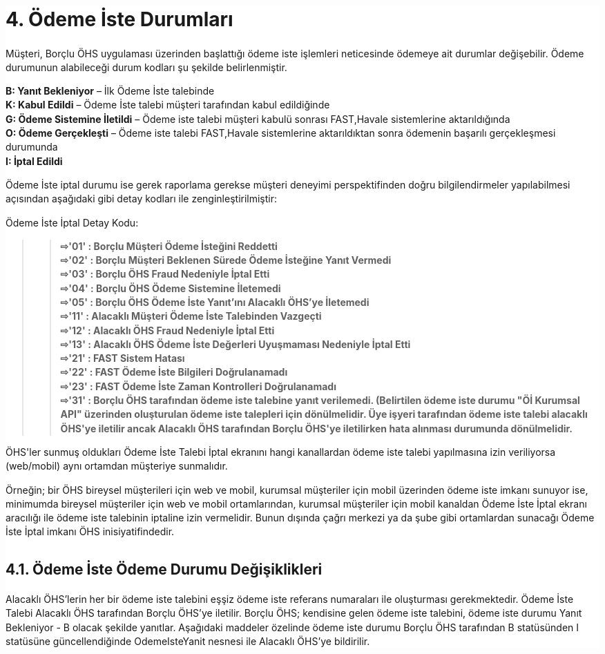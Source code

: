 # 4. Ödeme İste Durumları

Müşteri, Borçlu ÖHS uygulaması üzerinden başlattığı ödeme iste işlemleri neticesinde ödemeye ait durumlar değişebilir. Ödeme durumunun alabileceği durum kodları şu şekilde belirlenmiştir.

**B: Yanıt Bekleniyor** – İlk Ödeme İste talebinde  
**K: Kabul Edildi** – Ödeme İste talebi müşteri tarafından kabul edildiğinde    
**G: Ödeme Sistemine İletildi** – Ödeme iste talebi müşteri kabulü sonrası FAST,Havale sistemlerine aktarıldığında     
**O: Ödeme Gerçekleşti** – Ödeme iste talebi FAST,Havale sistemlerine aktarıldıktan sonra ödemenin başarılı gerçekleşmesi durumunda     
**I: İptal Edildi** 

Ödeme İste iptal durumu ise gerek raporlama gerekse müşteri deneyimi perspektifinden doğru bilgilendirmeler yapılabilmesi açısından aşağıdaki gibi detay kodları ile zenginleştirilmiştir:

Ödeme İste İptal Detay Kodu:

>>**&#8680;'01' : Borçlu Müşteri Ödeme İsteğini Reddetti** <br>
>>**&#8680;'02' : Borçlu Müşteri Beklenen Sürede Ödeme İsteğine Yanıt Vermedi**<br>
>>**&#8680;'03' : Borçlu ÖHS Fraud Nedeniyle İptal Etti**<br>
>>**&#8680;'04' : Borçlu ÖHS Ödeme Sistemine İletemedi**<br>
>>**&#8680;'05' : Borçlu ÖHS Ödeme İste Yanıt’ını Alacaklı ÖHS’ye İletemedi**<br>
>>**&#8680;'11' : Alacaklı Müşteri Ödeme İste Talebinden Vazgeçti**<br> 
>>**&#8680;'12' : Alacaklı ÖHS Fraud Nedeniyle İptal Etti**<br> 
>>**&#8680;'13' : Alacaklı ÖHS Ödeme İste Değerleri Uyuşmaması Nedeniyle İptal Etti**<br>
>>**&#8680;'21' : FAST Sistem Hatası**<br>
>>**&#8680;'22' : FAST Ödeme İste Bilgileri Doğrulanamadı**<br>
>>**&#8680;'23' : FAST Ödeme İste Zaman Kontrolleri Doğrulanamadı**<br>
>>**&#8680;'31' : Borçlu ÖHS tarafından ödeme iste talebine yanıt verilemedi. (Belirtilen ödeme iste durumu "Öİ Kurumsal API" üzerinden oluşturulan ödeme iste talepleri için dönülmelidir. Üye işyeri tarafından ödeme iste talebi alacaklı ÖHS'ye iletilir ancak Alacaklı ÖHS tarafından Borçlu ÖHS'ye iletilirken hata alınması durumunda dönülmelidir.**<br>

ÖHS'ler sunmuş oldukları Ödeme İste Talebi İptal ekranını hangi kanallardan ödeme iste talebi yapılmasına izin veriliyorsa (web/mobil) aynı ortamdan müşteriye sunmalıdır.

Örneğin; bir ÖHS bireysel müşterileri için web ve mobil, kurumsal müşteriler için mobil üzerinden ödeme iste imkanı sunuyor ise, minimumda bireysel müşteriler için web ve mobil ortamlarından, kurumsal müşteriler için mobil kanaldan Ödeme İste İptal ekranı aracılığı ile ödeme iste talebinin iptaline izin vermelidir. 
Bunun dışında çağrı merkezi ya da şube gibi ortamlardan sunacağı Ödeme İste İptal imkanı ÖHS inisiyatifindedir.


## 4.1. Ödeme İste Ödeme Durumu Değişiklikleri

Alacaklı ÖHS’lerin  her bir ödeme iste talebini eşşiz ödeme iste referans numaraları ile oluşturması gerekmektedir. 
Ödeme İste Talebi Alacaklı ÖHS tarafından Borçlu ÖHS’ye iletilir. Borçlu ÖHS; kendisine gelen ödeme iste talebini, ödeme iste durumu Yanıt Bekleniyor - B  olacak şekilde yanıtlar. Aşağıdaki maddeler özelinde ödeme iste durumu Borçlu ÖHS tarafından B statüsünden I statüsüne güncellendiğinde OdemeIsteYanit nesnesi ile Alacaklı ÖHS’ye bildirilir.
